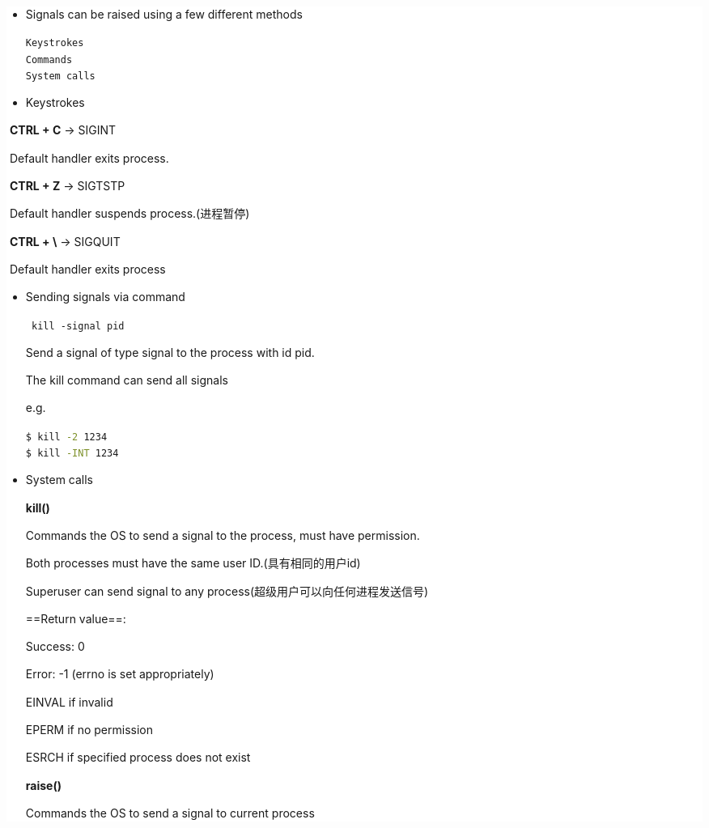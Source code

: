 * Signals can be raised using a few different methods

  ```
  Keystrokes
  Commands
  System calls
  ```

* Keystrokes

​     **CTRL + C** -> SIGINT

​     Default handler exits process.

​     **CTRL + Z** -> SIGTSTP

​     Default handler suspends process.(进程暂停)

​     **CTRL + \\** -> SIGQUIT

​     Default handler exits process

* Sending signals via command

  ```
   kill -signal pid
  ```

  Send a signal of type signal to the process with id pid.

  The kill command can send all signals

  e.g.

  ```bash
  $ kill -2 1234
  $ kill -INT 1234
  ```

* System calls

  **kill()**

  Commands the OS to send a signal to the process, must have permission.

  Both processes must have the same user ID.(具有相同的用户id)

  Superuser can send signal to any process(超级用户可以向任何进程发送信号)

  ==Return value==:

  Success: 0

  Error: -1 (errno is set appropriately)

  EINVAL if invalid

  EPERM if no permission

  ESRCH if specified process does not exist

  **raise()**

  Commands the OS to send a signal to current process
